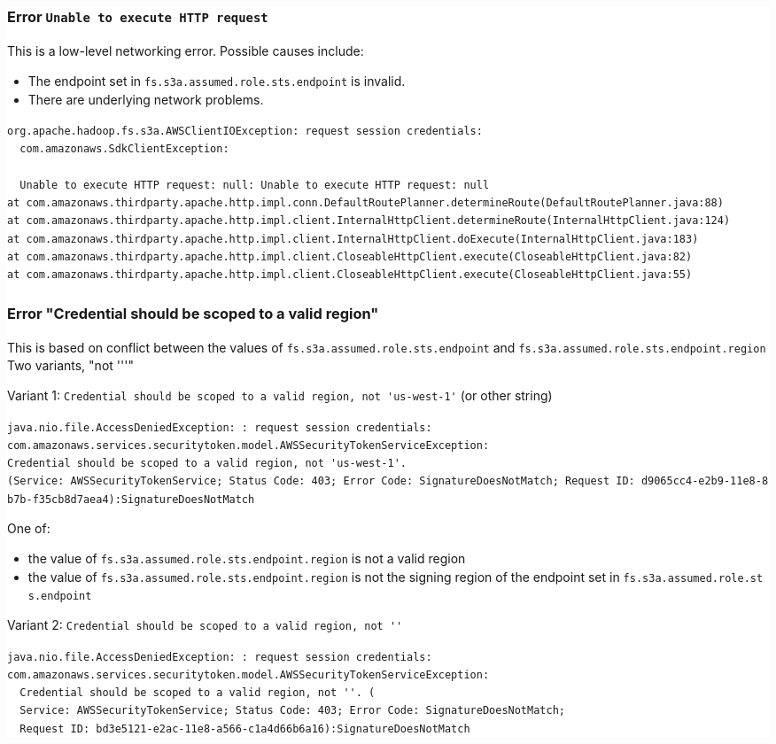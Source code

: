 ### Error `Unable to execute HTTP request`

This is a low-level networking error. Possible causes include:

* The endpoint set in `fs.s3a.assumed.role.sts.endpoint` is invalid.
* There are underlying network problems.

```
org.apache.hadoop.fs.s3a.AWSClientIOException: request session credentials:
  com.amazonaws.SdkClientException:

  Unable to execute HTTP request: null: Unable to execute HTTP request: null
at com.amazonaws.thirdparty.apache.http.impl.conn.DefaultRoutePlanner.determineRoute(DefaultRoutePlanner.java:88)
at com.amazonaws.thirdparty.apache.http.impl.client.InternalHttpClient.determineRoute(InternalHttpClient.java:124)
at com.amazonaws.thirdparty.apache.http.impl.client.InternalHttpClient.doExecute(InternalHttpClient.java:183)
at com.amazonaws.thirdparty.apache.http.impl.client.CloseableHttpClient.execute(CloseableHttpClient.java:82)
at com.amazonaws.thirdparty.apache.http.impl.client.CloseableHttpClient.execute(CloseableHttpClient.java:55)
```

###  <a name="credential_scope"></a> Error "Credential should be scoped to a valid region"

This is based on conflict between the values of `fs.s3a.assumed.role.sts.endpoint`
and `fs.s3a.assumed.role.sts.endpoint.region`
Two variants, "not '''"

Variant 1: `Credential should be scoped to a valid region, not 'us-west-1'` (or other string)


```
java.nio.file.AccessDeniedException: : request session credentials:
com.amazonaws.services.securitytoken.model.AWSSecurityTokenServiceException:
Credential should be scoped to a valid region, not 'us-west-1'.
(Service: AWSSecurityTokenService; Status Code: 403; Error Code: SignatureDoesNotMatch; Request ID: d9065cc4-e2b9-11e8-8b7b-f35cb8d7aea4):SignatureDoesNotMatch
```

One of:


* the value of `fs.s3a.assumed.role.sts.endpoint.region` is not a valid region
* the value of `fs.s3a.assumed.role.sts.endpoint.region` is not the signing
region of the endpoint set in `fs.s3a.assumed.role.sts.endpoint`


Variant 2: `Credential should be scoped to a valid region, not ''`

```
java.nio.file.AccessDeniedException: : request session credentials:
com.amazonaws.services.securitytoken.model.AWSSecurityTokenServiceException:
  Credential should be scoped to a valid region, not ''. (
  Service: AWSSecurityTokenService; Status Code: 403; Error Code: SignatureDoesNotMatch;
  Request ID: bd3e5121-e2ac-11e8-a566-c1a4d66b6a16):SignatureDoesNotMatch
```
